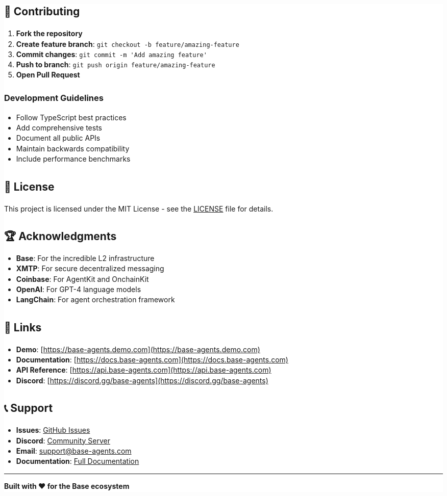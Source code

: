 ## 🤝 Contributing

1. **Fork the repository**
2. **Create feature branch**: `git checkout -b feature/amazing-feature`
3. **Commit changes**: `git commit -m 'Add amazing feature'`
4. **Push to branch**: `git push origin feature/amazing-feature`
5. **Open Pull Request**

### Development Guidelines
- Follow TypeScript best practices
- Add comprehensive tests
- Document all public APIs
- Maintain backwards compatibility
- Include performance benchmarks

## 📜 License

This project is licensed under the MIT License - see the [LICENSE](LICENSE) file for details.

## 🏆 Acknowledgments

- **Base**: For the incredible L2 infrastructure
- **XMTP**: For secure decentralized messaging
- **Coinbase**: For AgentKit and OnchainKit
- **OpenAI**: For GPT-4 language models
- **LangChain**: For agent orchestration framework

## 🔗 Links

- **Demo**: [https://base-agents.demo.com](https://base-agents.demo.com)
- **Documentation**: [https://docs.base-agents.com](https://docs.base-agents.com)
- **API Reference**: [https://api.base-agents.com](https://api.base-agents.com)
- **Discord**: [https://discord.gg/base-agents](https://discord.gg/base-agents)

## 📞 Support

- **Issues**: [GitHub Issues](https://github.com/your-username/base-agents/issues)
- **Discord**: [Community Server](https://discord.gg/base-agents)
- **Email**: support@base-agents.com
- **Documentation**: [Full Documentation](https://docs.base-agents.com)

---

**Built with ❤️ for the Base ecosystem**
